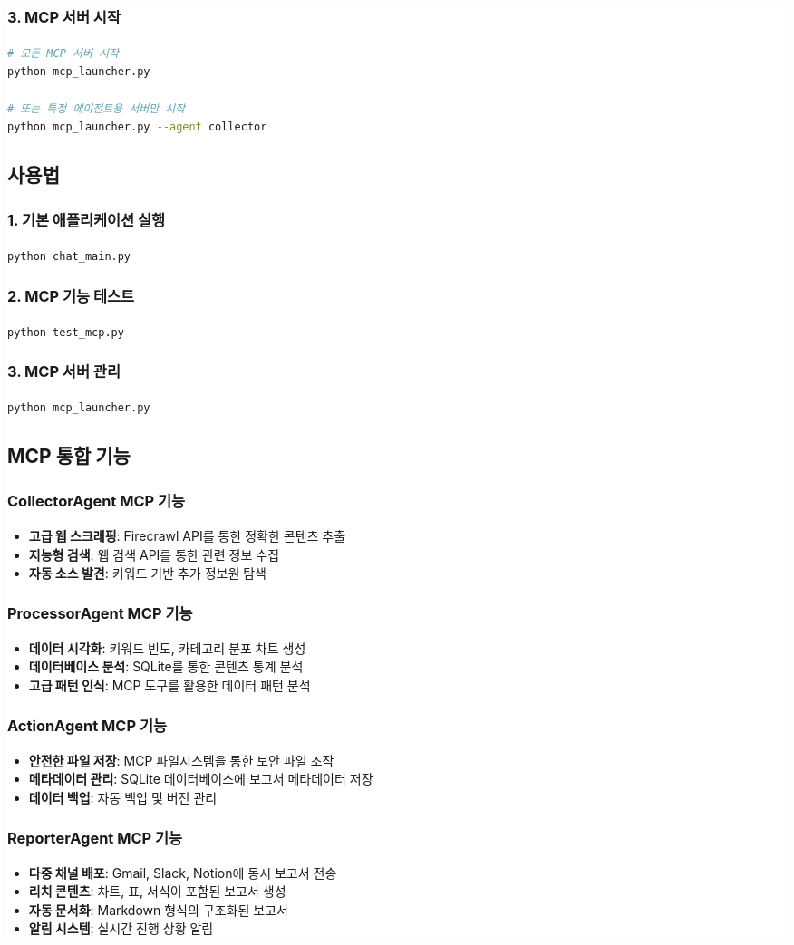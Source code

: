 ### 3. MCP 서버 시작

```bash
# 모든 MCP 서버 시작
python mcp_launcher.py

# 또는 특정 에이전트용 서버만 시작
python mcp_launcher.py --agent collector
```

## 사용법

### 1. 기본 애플리케이션 실행

```bash
python chat_main.py
```

### 2. MCP 기능 테스트

```bash
python test_mcp.py
```

### 3. MCP 서버 관리

```bash
python mcp_launcher.py
```

## MCP 통합 기능

### CollectorAgent MCP 기능
- **고급 웹 스크래핑**: Firecrawl API를 통한 정확한 콘텐츠 추출
- **지능형 검색**: 웹 검색 API를 통한 관련 정보 수집
- **자동 소스 발견**: 키워드 기반 추가 정보원 탐색

### ProcessorAgent MCP 기능
- **데이터 시각화**: 키워드 빈도, 카테고리 분포 차트 생성
- **데이터베이스 분석**: SQLite를 통한 콘텐츠 통계 분석
- **고급 패턴 인식**: MCP 도구를 활용한 데이터 패턴 분석

### ActionAgent MCP 기능
- **안전한 파일 저장**: MCP 파일시스템을 통한 보안 파일 조작
- **메타데이터 관리**: SQLite 데이터베이스에 보고서 메타데이터 저장
- **데이터 백업**: 자동 백업 및 버전 관리

### ReporterAgent MCP 기능
- **다중 채널 배포**: Gmail, Slack, Notion에 동시 보고서 전송
- **리치 콘텐츠**: 차트, 표, 서식이 포함된 보고서 생성
- **자동 문서화**: Markdown 형식의 구조화된 보고서
- **알림 시스템**: 실시간 진행 상황 알림
